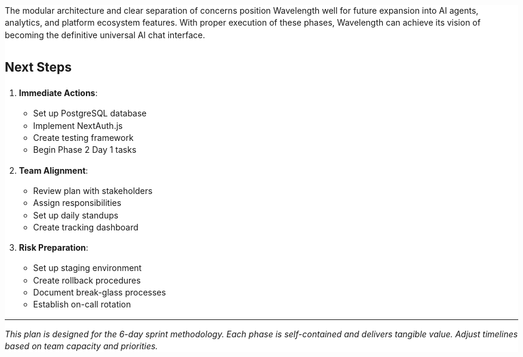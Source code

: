 The modular architecture and clear separation of concerns position Wavelength well for future expansion into AI agents, analytics, and platform ecosystem features. With proper execution of these phases, Wavelength can achieve its vision of becoming the definitive universal AI chat interface.

## Next Steps

1. **Immediate Actions**:
   - Set up PostgreSQL database
   - Implement NextAuth.js
   - Create testing framework
   - Begin Phase 2 Day 1 tasks

2. **Team Alignment**:
   - Review plan with stakeholders
   - Assign responsibilities
   - Set up daily standups
   - Create tracking dashboard

3. **Risk Preparation**:
   - Set up staging environment
   - Create rollback procedures
   - Document break-glass processes
   - Establish on-call rotation

---

*This plan is designed for the 6-day sprint methodology. Each phase is self-contained and delivers tangible value. Adjust timelines based on team capacity and priorities.*